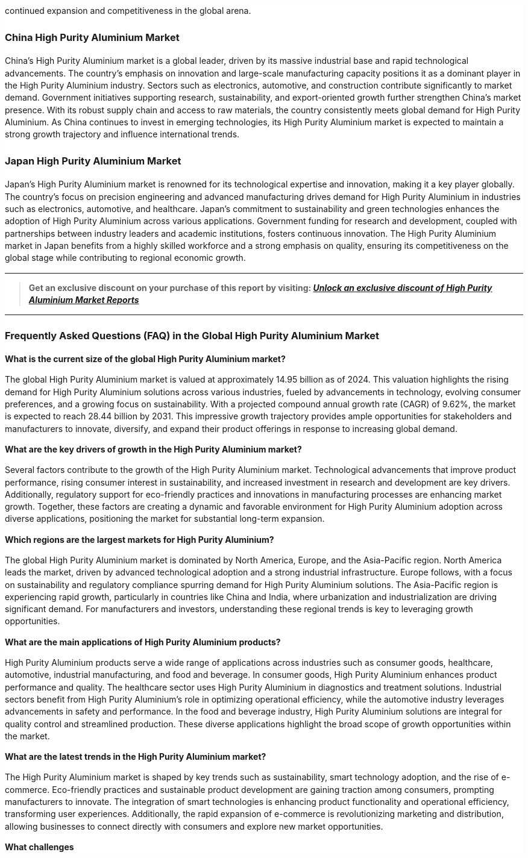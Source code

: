 continued expansion and competitiveness in the global arena.</p><h3>China High Purity Aluminium Market</h3><p>China&rsquo;s High Purity Aluminium market is a global leader, driven by its massive industrial base and rapid technological advancements. The country&rsquo;s emphasis on innovation and large-scale manufacturing capacity positions it as a dominant player in the High Purity Aluminium industry. Sectors such as electronics, automotive, and construction contribute significantly to market demand. Government initiatives supporting research, sustainability, and export-oriented growth further strengthen China&rsquo;s market presence. With its robust supply chain and access to raw materials, the country consistently meets global demand for High Purity Aluminium. As China continues to invest in emerging technologies, its High Purity Aluminium market is expected to maintain a strong growth trajectory and influence international trends.</p><h3>Japan High Purity Aluminium Market</h3><p>Japan&rsquo;s High Purity Aluminium market is renowned for its technological expertise and innovation, making it a key player globally. The country&rsquo;s focus on precision engineering and advanced manufacturing drives demand for High Purity Aluminium in industries such as electronics, automotive, and healthcare. Japan&rsquo;s commitment to sustainability and green technologies enhances the adoption of High Purity Aluminium across various applications. Government funding for research and development, coupled with partnerships between industry leaders and academic institutions, fosters continuous innovation. The High Purity Aluminium market in Japan benefits from a highly skilled workforce and a strong emphasis on quality, ensuring its competitiveness on the global stage while contributing to regional economic growth.</p><hr /><blockquote><p><strong>Get an exclusive discount on your purchase of this report by visiting: <em><a href="://marketresearchpulse.com/ask-for-discount/140206?utm_source=Github&amp;utm_medium=0115">Unlock an exclusive discount of High Purity Aluminium Market Reports</a></em>&nbsp;</strong></p></blockquote><hr /><h3>Frequently Asked Questions (FAQ) in the Global High Purity Aluminium Market</h3><p><strong>What is the current size of the global High Purity Aluminium market?</strong></p><p>The global High Purity Aluminium market is valued at approximately 14.95 billion as of 2024. This valuation highlights the rising demand for High Purity Aluminium solutions across various industries, fueled by advancements in technology, evolving consumer preferences, and a growing focus on sustainability. With a projected compound annual growth rate (CAGR) of 9.62%, the market is expected to reach 28.44 billion by 2031. This impressive growth trajectory provides ample opportunities for stakeholders and manufacturers to innovate, diversify, and expand their product offerings in response to increasing global demand.</p><p><strong>What are the key drivers of growth in the High Purity Aluminium market?</strong></p><p>Several factors contribute to the growth of the High Purity Aluminium market. Technological advancements that improve product performance, rising consumer interest in sustainability, and increased investment in research and development are key drivers. Additionally, regulatory support for eco-friendly practices and innovations in manufacturing processes are enhancing market growth. Together, these factors are creating a dynamic and favorable environment for High Purity Aluminium adoption across diverse applications, positioning the market for substantial long-term expansion.</p><p><strong>Which regions are the largest markets for High Purity Aluminium?</strong></p><p>The global High Purity Aluminium market is dominated by North America, Europe, and the Asia-Pacific region. North America leads the market, driven by advanced technological adoption and a strong industrial infrastructure. Europe follows, with a focus on sustainability and regulatory compliance spurring demand for High Purity Aluminium solutions. The Asia-Pacific region is experiencing rapid growth, particularly in countries like China and India, where urbanization and industrialization are driving significant demand. For manufacturers and investors, understanding these regional trends is key to leveraging growth opportunities.</p><p><strong>What are the main applications of High Purity Aluminium products?</strong></p><p>High Purity Aluminium products serve a wide range of applications across industries such as consumer goods, healthcare, automotive, industrial manufacturing, and food and beverage. In consumer goods, High Purity Aluminium enhances product performance and quality. The healthcare sector uses High Purity Aluminium in diagnostics and treatment solutions. Industrial sectors benefit from High Purity Aluminium&rsquo;s role in optimizing operational efficiency, while the automotive industry leverages advancements in safety and performance. In the food and beverage industry, High Purity Aluminium solutions are integral for quality control and streamlined production. These diverse applications highlight the broad scope of growth opportunities within the market.</p><p><strong>What are the latest trends in the High Purity Aluminium market?</strong></p><p>The High Purity Aluminium market is shaped by key trends such as sustainability, smart technology adoption, and the rise of e-commerce. Eco-friendly practices and sustainable product development are gaining traction among consumers, prompting manufacturers to innovate. The integration of smart technologies is enhancing product functionality and operational efficiency, transforming user experiences. Additionally, the rapid expansion of e-commerce is revolutionizing marketing and distribution, allowing businesses to connect directly with consumers and explore new market opportunities.</p><p><strong>What challenges